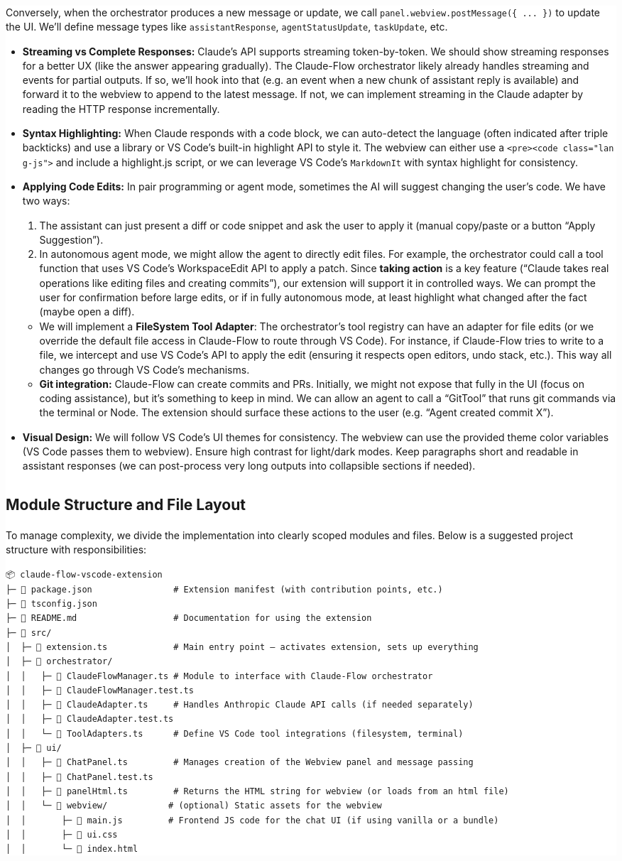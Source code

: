   Conversely, when the orchestrator produces a new message or update, we call `panel.webview.postMessage({ ... })` to update the UI. We’ll define message types like `assistantResponse`, `agentStatusUpdate`, `taskUpdate`, etc.
* **Streaming vs Complete Responses:** Claude’s API supports streaming token-by-token. We should show streaming responses for a better UX (like the answer appearing gradually). The Claude-Flow orchestrator likely already handles streaming and events for partial outputs. If so, we’ll hook into that (e.g. an event when a new chunk of assistant reply is available) and forward it to the webview to append to the latest message. If not, we can implement streaming in the Claude adapter by reading the HTTP response incrementally.
* **Syntax Highlighting:** When Claude responds with a code block, we can auto-detect the language (often indicated after triple backticks) and use a library or VS Code’s built-in highlight API to style it. The webview can either use a `<pre><code class="lang-js">` and include a highlight.js script, or we can leverage VS Code’s `MarkdownIt` with syntax highlight for consistency.
* **Applying Code Edits:** In pair programming or agent mode, sometimes the AI will suggest changing the user’s code. We have two ways:

  1. The assistant can just present a diff or code snippet and ask the user to apply it (manual copy/paste or a button “Apply Suggestion”).
  2. In autonomous agent mode, we might allow the agent to directly edit files. For example, the orchestrator could call a tool function that uses VS Code’s WorkspaceEdit API to apply a patch. Since **taking action** is a key feature (“Claude takes real operations like editing files and creating commits”), our extension will support it in controlled ways. We can prompt the user for confirmation before large edits, or if in fully autonomous mode, at least highlight what changed after the fact (maybe open a diff).

  * We will implement a **FileSystem Tool Adapter**: The orchestrator’s tool registry can have an adapter for file edits (or we override the default file access in Claude-Flow to route through VS Code). For instance, if Claude-Flow tries to write to a file, we intercept and use VS Code’s API to apply the edit (ensuring it respects open editors, undo stack, etc.). This way all changes go through VS Code’s mechanisms.
  * **Git integration:** Claude-Flow can create commits and PRs. Initially, we might not expose that fully in the UI (focus on coding assistance), but it’s something to keep in mind. We can allow an agent to call a “GitTool” that runs git commands via the terminal or Node. The extension should surface these actions to the user (e.g. “Agent created commit X”).
* **Visual Design:** We will follow VS Code’s UI themes for consistency. The webview can use the provided theme color variables (VS Code passes them to webview). Ensure high contrast for light/dark modes. Keep paragraphs short and readable in assistant responses (we can post-process very long outputs into collapsible sections if needed).

## **Module Structure and File Layout**

To manage complexity, we divide the implementation into clearly scoped modules and files. Below is a suggested project structure with responsibilities:

```
📦 claude-flow-vscode-extension
├─ 📄 package.json                # Extension manifest (with contribution points, etc.)
├─ 📄 tsconfig.json
├─ 📄 README.md                   # Documentation for using the extension
├─ 📂 src/
│  ├─ 📄 extension.ts             # Main entry point – activates extension, sets up everything
│  ├─ 📂 orchestrator/
│  │   ├─ 📄 ClaudeFlowManager.ts # Module to interface with Claude-Flow orchestrator
│  │   ├─ 📄 ClaudeFlowManager.test.ts
│  │   ├─ 📄 ClaudeAdapter.ts     # Handles Anthropic Claude API calls (if needed separately)
│  │   ├─ 📄 ClaudeAdapter.test.ts
│  │   └─ 📄 ToolAdapters.ts      # Define VS Code tool integrations (filesystem, terminal)
│  ├─ 📂 ui/
│  │   ├─ 📄 ChatPanel.ts         # Manages creation of the Webview panel and message passing
│  │   ├─ 📄 ChatPanel.test.ts
│  │   ├─ 📄 panelHtml.ts         # Returns the HTML string for webview (or loads from an html file)
│  │   └─ 📂 webview/            # (optional) Static assets for the webview
│  │       ├─ 📄 main.js         # Frontend JS code for the chat UI (if using vanilla or a bundle)
│  │       ├─ 📄 ui.css
│  │       └─ 📄 index.html
```